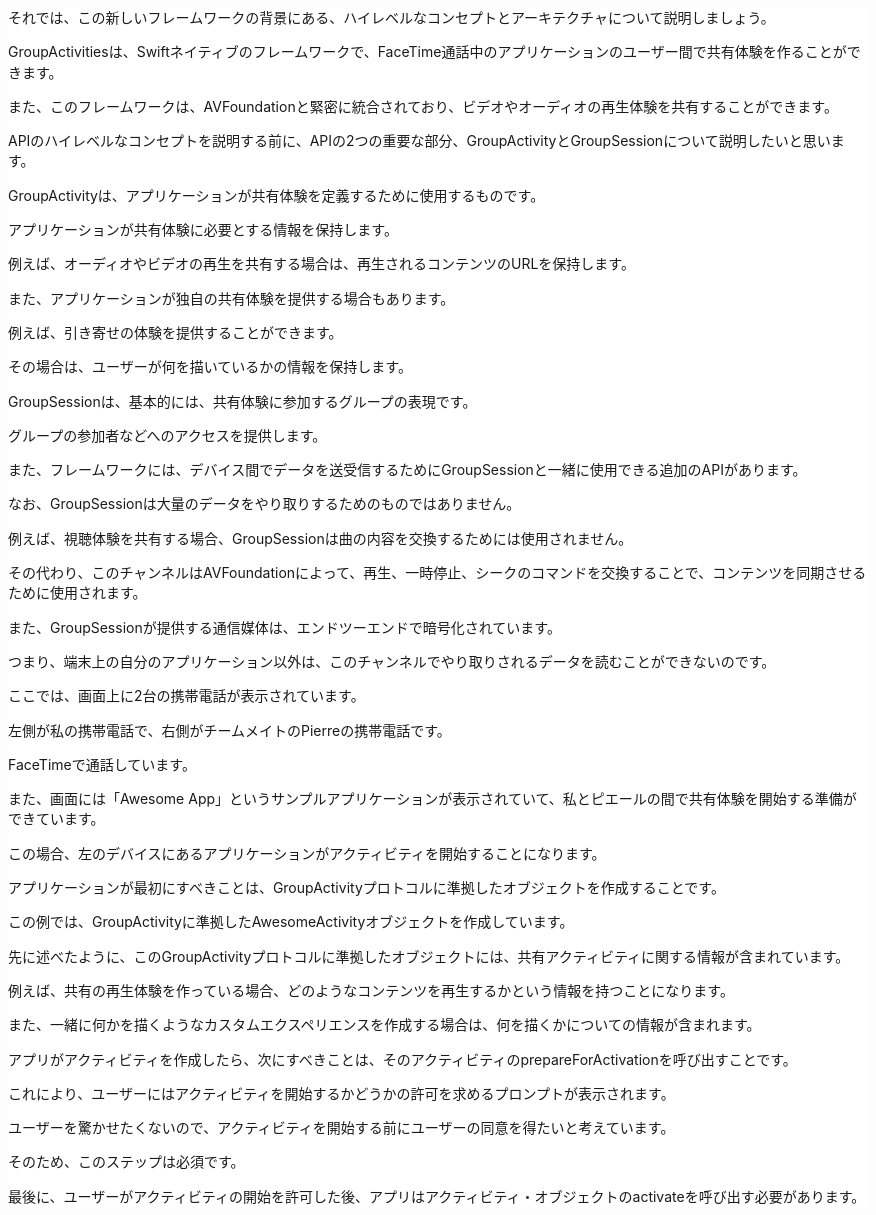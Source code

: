 それでは、この新しいフレームワークの背景にある、ハイレベルなコンセプトとアーキテクチャについて説明しましょう。

GroupActivitiesは、Swiftネイティブのフレームワークで、FaceTime通話中のアプリケーションのユーザー間で共有体験を作ることができます。

また、このフレームワークは、AVFoundationと緊密に統合されており、ビデオやオーディオの再生体験を共有することができます。

APIのハイレベルなコンセプトを説明する前に、APIの2つの重要な部分、GroupActivityとGroupSessionについて説明したいと思います。

GroupActivityは、アプリケーションが共有体験を定義するために使用するものです。

アプリケーションが共有体験に必要とする情報を保持します。

例えば、オーディオやビデオの再生を共有する場合は、再生されるコンテンツのURLを保持します。

また、アプリケーションが独自の共有体験を提供する場合もあります。

例えば、引き寄せの体験を提供することができます。

その場合は、ユーザーが何を描いているかの情報を保持します。

GroupSessionは、基本的には、共有体験に参加するグループの表現です。

グループの参加者などへのアクセスを提供します。

また、フレームワークには、デバイス間でデータを送受信するためにGroupSessionと一緒に使用できる追加のAPIがあります。

なお、GroupSessionは大量のデータをやり取りするためのものではありません。

例えば、視聴体験を共有する場合、GroupSessionは曲の内容を交換するためには使用されません。

その代わり、このチャンネルはAVFoundationによって、再生、一時停止、シークのコマンドを交換することで、コンテンツを同期させるために使用されます。

また、GroupSessionが提供する通信媒体は、エンドツーエンドで暗号化されています。

つまり、端末上の自分のアプリケーション以外は、このチャンネルでやり取りされるデータを読むことができないのです。

ここでは、画面上に2台の携帯電話が表示されています。

左側が私の携帯電話で、右側がチームメイトのPierreの携帯電話です。

FaceTimeで通話しています。

また、画面には「Awesome App」というサンプルアプリケーションが表示されていて、私とピエールの間で共有体験を開始する準備ができています。

この場合、左のデバイスにあるアプリケーションがアクティビティを開始することになります。

アプリケーションが最初にすべきことは、GroupActivityプロトコルに準拠したオブジェクトを作成することです。

この例では、GroupActivityに準拠したAwesomeActivityオブジェクトを作成しています。

先に述べたように、このGroupActivityプロトコルに準拠したオブジェクトには、共有アクティビティに関する情報が含まれています。

例えば、共有の再生体験を作っている場合、どのようなコンテンツを再生するかという情報を持つことになります。

また、一緒に何かを描くようなカスタムエクスペリエンスを作成する場合は、何を描くかについての情報が含まれます。

アプリがアクティビティを作成したら、次にすべきことは、そのアクティビティのprepareForActivationを呼び出すことです。

これにより、ユーザーにはアクティビティを開始するかどうかの許可を求めるプロンプトが表示されます。

ユーザーを驚かせたくないので、アクティビティを開始する前にユーザーの同意を得たいと考えています。

そのため、このステップは必須です。

最後に、ユーザーがアクティビティの開始を許可した後、アプリはアクティビティ・オブジェクトのactivateを呼び出す必要があります。
